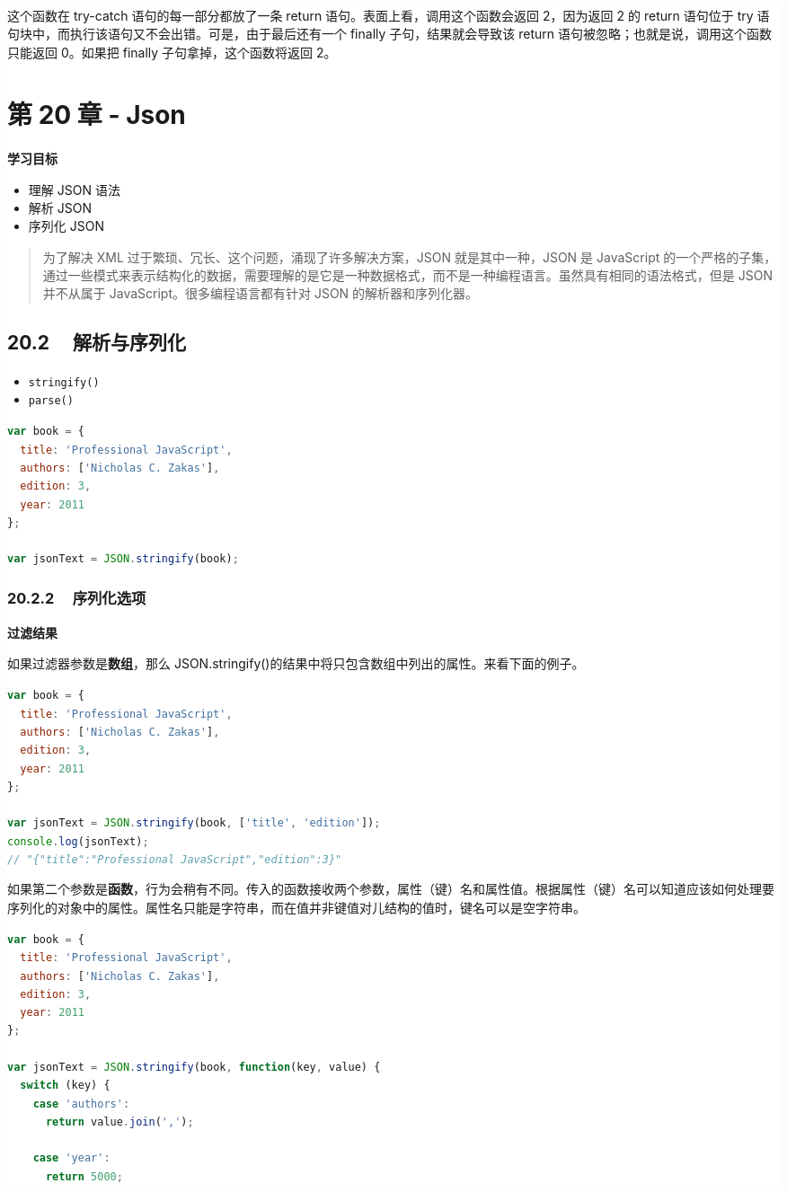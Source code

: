 这个函数在 try-catch 语句的每一部分都放了一条 return 语句。表面上看，调用这个函数会返回 2，因为返回 2 的 return 语句位于 try 语句块中，而执行该语句又不会出错。可是，由于最后还有一个 finally 子句，结果就会导致该 return 语句被忽略；也就是说，调用这个函数只能返回 0。如果把 finally 子句拿掉，这个函数将返回 2。

# 第 20 章 - Json

**学习目标**

- 理解 JSON 语法
- 解析 JSON
- 序列化 JSON

> 为了解决 XML 过于繁琐、冗长、这个问题，涌现了许多解决方案，JSON 就是其中一种，JSON 是 JavaScript 的一个严格的子集，通过一些模式来表示结构化的数据，需要理解的是它是一种数据格式，而不是一种编程语言。虽然具有相同的语法格式，但是 JSON 并不从属于 JavaScript。很多编程语言都有针对 JSON 的解析器和序列化器。

## 20.2 　解析与序列化

- `stringify()`
- `parse()`

```js
var book = {
  title: 'Professional JavaScript',
  authors: ['Nicholas C. Zakas'],
  edition: 3,
  year: 2011
};

var jsonText = JSON.stringify(book);
```

### 20.2.2 　序列化选项

**过滤结果**

如果过滤器参数是**数组**，那么 JSON.stringify()的结果中将只包含数组中列出的属性。来看下面的例子。

```js
var book = {
  title: 'Professional JavaScript',
  authors: ['Nicholas C. Zakas'],
  edition: 3,
  year: 2011
};

var jsonText = JSON.stringify(book, ['title', 'edition']);
console.log(jsonText);
// "{"title":"Professional JavaScript","edition":3}"
```

如果第二个参数是**函数**，行为会稍有不同。传入的函数接收两个参数，属性（键）名和属性值。根据属性（键）名可以知道应该如何处理要序列化的对象中的属性。属性名只能是字符串，而在值并非键值对儿结构的值时，键名可以是空字符串。

```js
var book = {
  title: 'Professional JavaScript',
  authors: ['Nicholas C. Zakas'],
  edition: 3,
  year: 2011
};

var jsonText = JSON.stringify(book, function(key, value) {
  switch (key) {
    case 'authors':
      return value.join(',');

    case 'year':
      return 5000;
```